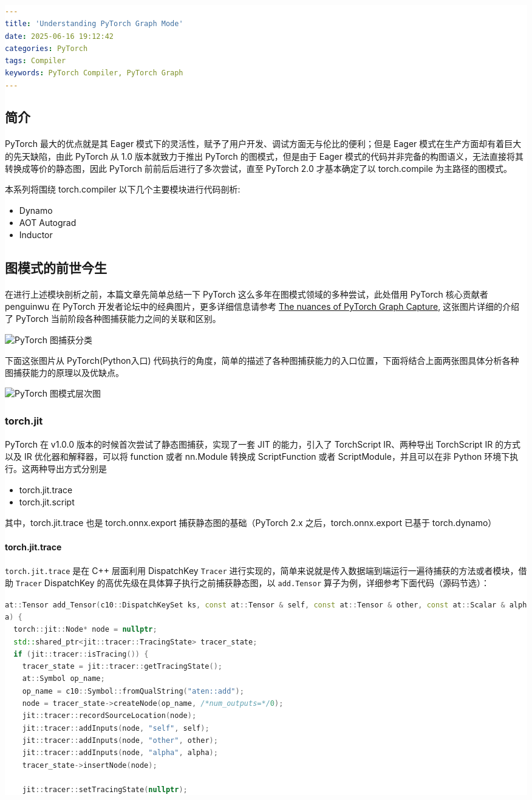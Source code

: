 ```yaml
---
title: 'Understanding PyTorch Graph Mode'
date: 2025-06-16 19:12:42
categories: PyTorch
tags: Compiler
keywords: PyTorch Compiler, PyTorch Graph
---
```


## 简介

PyTorch 最大的优点就是其 Eager 模式下的灵活性，赋予了用户开发、调试方面无与伦比的便利；但是 Eager 模式在生产方面却有着巨大的先天缺陷，由此 PyTorch 从 1.0 版本就致力于推出 PyTorch 的图模式，但是由于 Eager 模式的代码并非完备的构图语义，无法直接将其转换成等价的静态图，因此 PyTorch 前前后后进行了多次尝试，直至 PyTorch 2.0 才基本确定了以 torch.compile 为主路径的图模式。

本系列将围绕 torch.compiler 以下几个主要模块进行代码剖析:

- Dynamo
- AOT Autograd
- Inductor

## 图模式的前世今生

在进行上述模块剖析之前，本篇文章先简单总结一下 PyTorch 这么多年在图模式领域的多种尝试，此处借用 PyTorch 核心贡献者 penguinwu 在 PyTorch 开发者论坛中的经典图片，更多详细信息请参考 [The nuances of PyTorch Graph Capture](https://dev-discuss.pytorch.org/t/the-nuances-of-pytorch-graph-capture/501), 这张图片详细的介绍了 PyTorch 当前阶段各种图捕获能力之间的关联和区别。

![PyTorch 图捕获分类](https://i.miji.bid/2025/01/21/bf31be13684ea036aa17a573399ee9bd.jpeg)

下面这张图片从 PyTorch(Python入口) 代码执行的角度，简单的描述了各种图捕获能力的入口位置，下面将结合上面两张图具体分析各种图捕获能力的原理以及优缺点。

![PyTorch 图模式层次图](https://i.miji.bid/2025/06/20/6e4eea857426422bc9df549ea8c75ffa.png)

### torch.jit

PyTorch 在 v1.0.0 版本的时候首次尝试了静态图捕获，实现了一套 JIT 的能力，引入了 TorchScript IR、两种导出 TorchScript IR 的方式以及 IR 优化器和解释器，可以将 function 或者 nn.Module 转换成 ScriptFunction 或者 ScriptModule，并且可以在非 Python 环境下执行。这两种导出方式分别是

- torch.jit.trace
- torch.jit.script

其中，torch.jit.trace 也是 torch.onnx.export 捕获静态图的基础（PyTorch 2.x 之后，torch.onnx.export 已基于 torch.dynamo）

#### torch.jit.trace

`torch.jit.trace` 是在 C++ 层面利用 DispatchKey `Tracer` 进行实现的，简单来说就是传入数据端到端运行一遍待捕获的方法或者模块，借助 `Tracer` DispatchKey 的高优先级在具体算子执行之前捕获静态图，以 `add.Tensor` 算子为例，详细参考下面代码（源码节选）：

```C++
at::Tensor add_Tensor(c10::DispatchKeySet ks, const at::Tensor & self, const at::Tensor & other, const at::Scalar & alpha) {
  torch::jit::Node* node = nullptr;
  std::shared_ptr<jit::tracer::TracingState> tracer_state;
  if (jit::tracer::isTracing()) {
    tracer_state = jit::tracer::getTracingState();
    at::Symbol op_name;
    op_name = c10::Symbol::fromQualString("aten::add");
    node = tracer_state->createNode(op_name, /*num_outputs=*/0);
    jit::tracer::recordSourceLocation(node);
    jit::tracer::addInputs(node, "self", self);
    jit::tracer::addInputs(node, "other", other);
    jit::tracer::addInputs(node, "alpha", alpha);
    tracer_state->insertNode(node);

    jit::tracer::setTracingState(nullptr);
```
